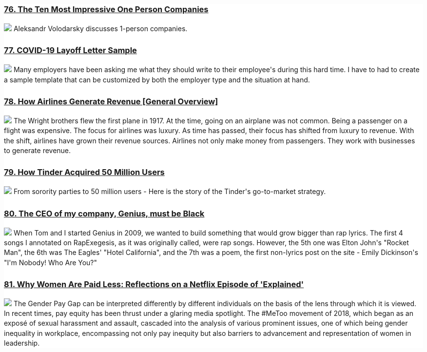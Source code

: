 ### [76. The Ten Most Impressive One Person Companies ](https://hackernoon.com/check-out-these-impressive-1-person-companies)
![](https://cdn.hackernoon.com/images/check-out-these-impressive-1-person-companies-clc177u6x000001s61ofz9h8a.png)
Aleksandr Volodarsky discusses 1-person companies.

### [77. COVID-19 Layoff Letter Sample](https://hackernoon.com/covid-19-layoff-letter-sample-3m1r3y17)
![](https://images.unsplash.com/photo-1531206715517-5c0ba140b2b8?ixlib=rb-1.2.1&q=80&fm=jpg&crop=entropy&cs=tinysrgb&w=1080&fit=max&ixid=eyJhcHBfaWQiOjEwMDk2Mn0)
Many employers have been asking me what they should write to their employee's during this hard time. I have to had to create a sample template that can be customized by both the employer type and the situation at hand.

### [78. How Airlines Generate Revenue [General Overview]](https://hackernoon.com/mind-blowing-facts-about-how-airlines-generate-revenue-f9113ws3)
![](https://firebasestorage.googleapis.com/v0/b/hackernoon-app.appspot.com/o/images%2FrXG7YlNW7gRJzFPCxRjJJJ13pGF2-rd2l30d3.jpeg?alt=media&token=76080ecd-cfb8-4acb-8c5a-5832326a57de)
The Wright brothers flew the first plane in 1917. At the time, going on an airplane was not common. Being a passenger on a flight was expensive. The focus for airlines was luxury. As time has passed, their focus has shifted from luxury to revenue. With the shift, airlines have grown their revenue sources. Airlines not only make money from passengers. They work with businesses to generate revenue.

### [79. How Tinder Acquired 50 Million Users](https://hackernoon.com/how-tinder-acquired-50-million-users-z1o35nw)
![](https://cdn.hackernoon.com/images/sRDNsyX0c4TCCEJoPDTSzoNbnUD3-tqdw37x8.jpeg)
From sorority parties to 50 million users - Here is the story of the Tinder's go-to-market strategy.

### [80. The CEO of my company, Genius, must be Black](https://hackernoon.com/the-ceo-of-my-company-genius-must-be-black-8q1030xa)
![](https://cdn.filestackcontent.com/TrbEIjdRLGrMD8joXvLD)
When Tom and I started Genius in 2009, we wanted to build something that would grow bigger than rap lyrics. The first 4 songs I annotated on RapExegesis, as it was originally called, were rap songs. However, the 5th one was Elton John's "Rocket Man", the 6th was The Eagles' "Hotel California", and the 7th was a poem, the first non-lyrics post on the site - Emily Dickinson's "I'm Nobody!  Who Are You?"

### [81. Why Women Are Paid Less: Reflections on a Netflix Episode of 'Explained' ](https://hackernoon.com/why-women-are-paid-less-reflections-on-a-netflix-episode-of-explained-e05d3uhx)
![](https://firebasestorage.googleapis.com/v0/b/hackernoon-app.appspot.com/o/images%2FzpT4xwwsDISTkQpCsKlvITkIjjh2-90c3uwj.jpeg?alt=media&token=402f482d-9c38-4cda-8c5d-ce3cd4d135d6)
The Gender Pay Gap can be interpreted differently by different individuals on the basis of the lens through which it is viewed. In recent times, pay equity has been thrust under a glaring media spotlight. The #MeToo movement of 2018, which began as an exposé of sexual harassment and assault, cascaded into the analysis of various prominent issues, one of which being gender inequality in workplace, encompassing not only pay inequity but also barriers to advancement and representation of women in leadership.
